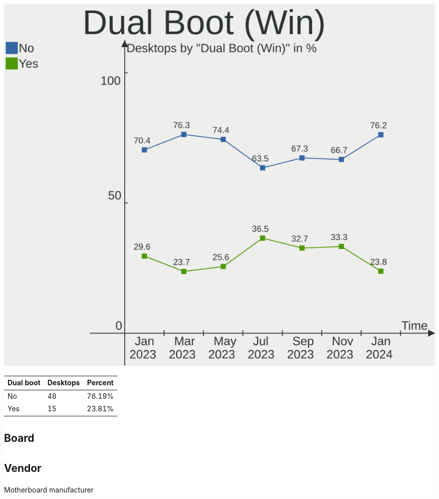 ![Dual Boot (Win)](./images/line_chart/os_dual_boot_win.svg)

| Dual boot | Desktops | Percent |
|-----------|----------|---------|
| No        | 48       | 76.19%  |
| Yes       | 15       | 23.81%  |

Board
-----

Vendor
------

Motherboard manufacturer
